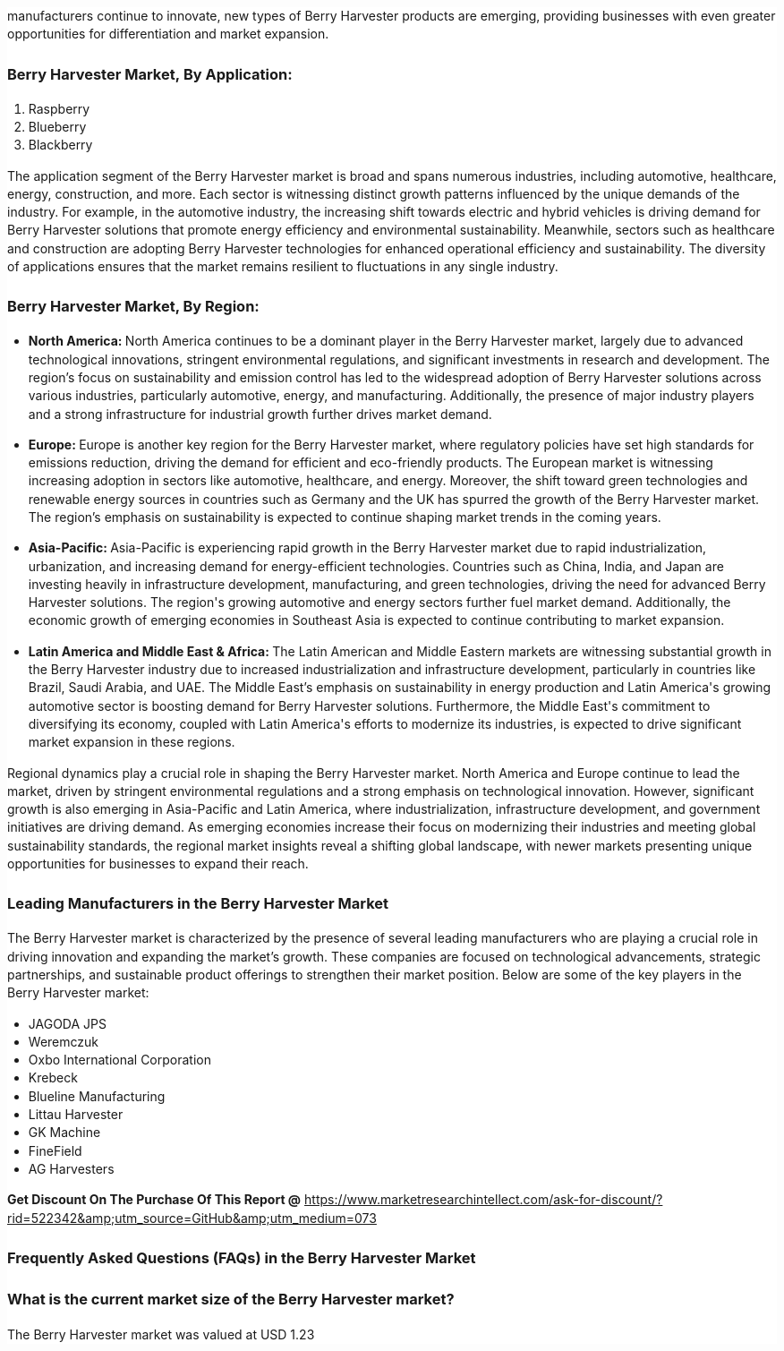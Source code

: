 manufacturers continue to innovate, new types of Berry Harvester  products are emerging, providing businesses with even greater opportunities for differentiation and market expansion.</p><h3>Berry Harvester  Market,&nbsp;By Application:</h3><ol><li>Raspberry<li> Blueberry<li> Blackberry</li></ol><p>The application segment of the Berry Harvester  market is broad and spans numerous industries, including automotive, healthcare, energy, construction, and more. Each sector is witnessing distinct growth patterns influenced by the unique demands of the industry. For example, in the automotive industry, the increasing shift towards electric and hybrid vehicles is driving demand for Berry Harvester  solutions that promote energy efficiency and environmental sustainability. Meanwhile, sectors such as healthcare and construction are adopting Berry Harvester  technologies for enhanced operational efficiency and sustainability. The diversity of applications ensures that the market remains resilient to fluctuations in any single industry.</p><h3>Berry Harvester  Market, By Region:</h3><ul><li><p><strong>North America:&nbsp;</strong>North America continues to be a dominant player in the Berry Harvester  market, largely due to advanced technological innovations, stringent environmental regulations, and significant investments in research and development. The region&rsquo;s focus on sustainability and emission control has led to the widespread adoption of Berry Harvester  solutions across various industries, particularly automotive, energy, and manufacturing. Additionally, the presence of major industry players and a strong infrastructure for industrial growth further drives market demand.</p></li><li><p><strong><strong>Europe:&nbsp;</strong></strong>Europe is another key region for the Berry Harvester  market, where regulatory policies have set high standards for emissions reduction, driving the demand for efficient and eco-friendly products. The European market is witnessing increasing adoption in sectors like automotive, healthcare, and energy. Moreover, the shift toward green technologies and renewable energy sources in countries such as Germany and the UK has spurred the growth of the Berry Harvester  market. The region&rsquo;s emphasis on sustainability is expected to continue shaping market trends in the coming years.</p></li><li><p><strong><strong>Asia-Pacific:&nbsp;</strong></strong>Asia-Pacific is experiencing rapid growth in the Berry Harvester  market due to rapid industrialization, urbanization, and increasing demand for energy-efficient technologies. Countries such as China, India, and Japan are investing heavily in infrastructure development, manufacturing, and green technologies, driving the need for advanced Berry Harvester  solutions. The region's growing automotive and energy sectors further fuel market demand. Additionally, the economic growth of emerging economies in Southeast Asia is expected to continue contributing to market expansion.</p></li><li><p><strong><strong>Latin America and Middle East &amp; Africa:&nbsp;</strong></strong>The Latin American and Middle Eastern markets are witnessing substantial growth in the Berry Harvester  industry due to increased industrialization and infrastructure development, particularly in countries like Brazil, Saudi Arabia, and UAE. The Middle East&rsquo;s emphasis on sustainability in energy production and Latin America's growing automotive sector is boosting demand for Berry Harvester  solutions. Furthermore, the Middle East's commitment to diversifying its economy, coupled with Latin America's efforts to modernize its industries, is expected to drive significant market expansion in these regions.</p></li></ul><p>Regional dynamics play a crucial role in shaping the Berry Harvester  market. North America and Europe continue to lead the market, driven by stringent environmental regulations and a strong emphasis on technological innovation. However, significant growth is also emerging in Asia-Pacific and Latin America, where industrialization, infrastructure development, and government initiatives are driving demand. As emerging economies increase their focus on modernizing their industries and meeting global sustainability standards, the regional market insights reveal a shifting global landscape, with newer markets presenting unique opportunities for businesses to expand their reach.</p><h3><strong>Leading Manufacturers in the Berry Harvester  Market</strong></h3><p>The Berry Harvester  market is characterized by the presence of several leading manufacturers who are playing a crucial role in driving innovation and expanding the market&rsquo;s growth. These companies are focused on technological advancements, strategic partnerships, and sustainable product offerings to strengthen their market position. Below are some of the key players in the Berry Harvester  market:</p></div><div class="article-main__content" data-test-id="publishing-text-block"><ul><li><span class="">JAGODA JPS<li> Weremczuk<li> Oxbo International Corporation<li> Krebeck<li> Blueline Manufacturing<li> Littau Harvester<li> GK Machine<li> FineField<li> AG Harvesters</span></li></ul></div><div class="article-main__content" data-test-id="publishing-text-block"><p><span class="font-[700]"><strong>Get Discount On The Purchase Of This Report @</strong> <a href="https://www.marketresearchintellect.com/ask-for-discount/?rid=522342&amp;utm_source=GitHub&amp;utm_medium=073" data-fr-linked="true">https://www.marketresearchintellect.com/ask-for-discount/?rid=522342&amp;utm_source=GitHub&amp;utm_medium=073</a></span></p></div><div class="article-main__content" data-test-id="publishing-text-block"><h3><strong>Frequently Asked Questions (FAQs) in the Berry Harvester  Market</strong></h3><h3><strong>What is the current market size of the Berry Harvester  market?</strong></h3><p>The Berry Harvester  market was valued at USD 1.23